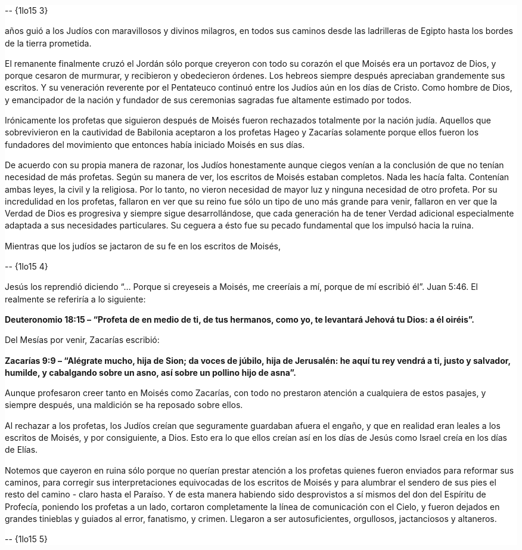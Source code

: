  -- {1lo15 3}   
  
  años guió a los Judíos con maravillosos y divinos milagros, en todos sus caminos desde las ladrilleras de Egipto hasta los bordes de la tierra prometida.

El remanente finalmente cruzó el Jordán sólo porque creyeron con todo su corazón el que Moisés era un portavoz de Dios, y porque cesaron de murmurar, y recibieron y obedecieron órdenes. Los hebreos siempre después apreciaban grandemente sus escritos. Y su veneración reverente por el Pentateuco continuó entre los Judíos aún en los días de Cristo. Como hombre de Dios, y emancipador de la nación y fundador de sus ceremonias sagradas fue altamente estimado por todos.

Irónicamente los profetas que siguieron después de Moisés fueron rechazados totalmente por la nación judía. Aquellos que sobrevivieron en la cautividad de Babilonia aceptaron a los profetas Hageo y Zacarías solamente porque ellos fueron los fundadores del movimiento que entonces había iniciado Moisés en sus días.

De acuerdo con su propia manera de razonar, los Judíos honestamente aunque ciegos venían a la conclusión de que no tenían necesidad de más profetas. Según su manera de ver, los escritos de Moisés estaban completos. Nada les hacía falta. Contenían ambas leyes, la civil y la religiosa. Por lo tanto, no vieron necesidad de mayor luz y ninguna necesidad de otro profeta. Por su incredulidad en los profetas, fallaron en ver que su reino fue sólo un tipo de uno más grande para venir, fallaron en ver que la Verdad de Dios es progresiva y siempre sigue desarrollándose, que cada generación ha de tener Verdad adicional especialmente adaptada a sus necesidades particulares. Su ceguera a ésto fue su pecado fundamental que los impulsó hacia la ruina.

Mientras que los judíos se jactaron de su fe en los escritos de Moisés,

 -- {1lo15 4}   
  
  Jesús los reprendió diciendo “… Porque si creyeseis a Moisés, me creeríais a mí, porque de mí escribió él”. Juan 5:46. El realmente se referiría a lo siguiente:

**Deuteronomio 18:15 – “Profeta de en medio de ti, de tus hermanos, como yo, te levantará Jehová tu Dios: a él oiréis”.**

Del Mesías por venir, Zacarías escribió:

**Zacarías 9:9 – “Alégrate mucho, hija de Sion; da voces de júbilo, hija de Jerusalén: he aquí tu rey vendrá a ti, justo y salvador, humilde, y cabalgando sobre un asno, así sobre un pollino hijo de asna”.**

Aunque profesaron creer tanto en Moisés como Zacarías, con todo no prestaron atención a cualquiera de estos pasajes, y siempre después, una maldición se ha reposado sobre ellos.

Al rechazar a los profetas, los Judíos creían que seguramente guardaban afuera el engaño, y que en realidad eran leales a los escritos de Moisés, y por consiguiente, a Dios. Esto era lo que ellos creían así en los días de Jesús como Israel creía en los días de Elías.

Notemos que cayeron en ruina sólo porque no querían prestar atención a los profetas quienes fueron enviados para reformar sus caminos, para corregir sus interpretaciones equivocadas de los escritos de Moisés y para alumbrar el sendero de sus pies el resto del camino - claro hasta el Paraíso. Y de esta manera habiendo sido desprovistos a sí mismos del don del Espíritu de Profecía, poniendo los profetas a un lado, cortaron completamente la línea de comunicación con el Cielo, y fueron dejados en grandes tinieblas y guiados al error, fanatismo, y crimen. Llegaron a ser autosuficientes, orgullosos, jactanciosos y altaneros.

 -- {1lo15 5}   
  